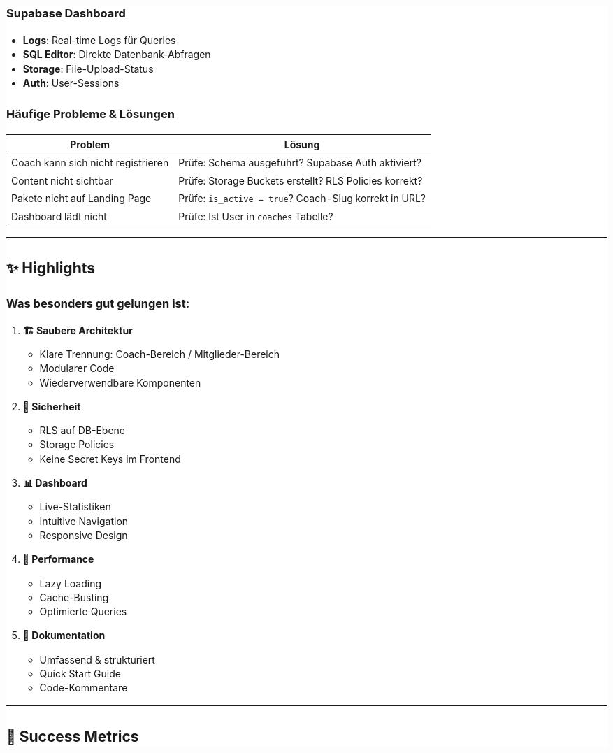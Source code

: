 ### Supabase Dashboard
- **Logs**: Real-time Logs für Queries
- **SQL Editor**: Direkte Datenbank-Abfragen
- **Storage**: File-Upload-Status
- **Auth**: User-Sessions

### Häufige Probleme & Lösungen

| Problem | Lösung |
|---------|--------|
| Coach kann sich nicht registrieren | Prüfe: Schema ausgeführt? Supabase Auth aktiviert? |
| Content nicht sichtbar | Prüfe: Storage Buckets erstellt? RLS Policies korrekt? |
| Pakete nicht auf Landing Page | Prüfe: `is_active = true`? Coach-Slug korrekt in URL? |
| Dashboard lädt nicht | Prüfe: Ist User in `coaches` Tabelle? |

---

## ✨ Highlights

### Was besonders gut gelungen ist:

1. **🏗️ Saubere Architektur**
   - Klare Trennung: Coach-Bereich / Mitglieder-Bereich
   - Modularer Code
   - Wiederverwendbare Komponenten

2. **🔐 Sicherheit**
   - RLS auf DB-Ebene
   - Storage Policies
   - Keine Secret Keys im Frontend

3. **📊 Dashboard**
   - Live-Statistiken
   - Intuitive Navigation
   - Responsive Design

4. **🚀 Performance**
   - Lazy Loading
   - Cache-Busting
   - Optimierte Queries

5. **📖 Dokumentation**
   - Umfassend & strukturiert
   - Quick Start Guide
   - Code-Kommentare

---

## 🎯 Success Metrics
